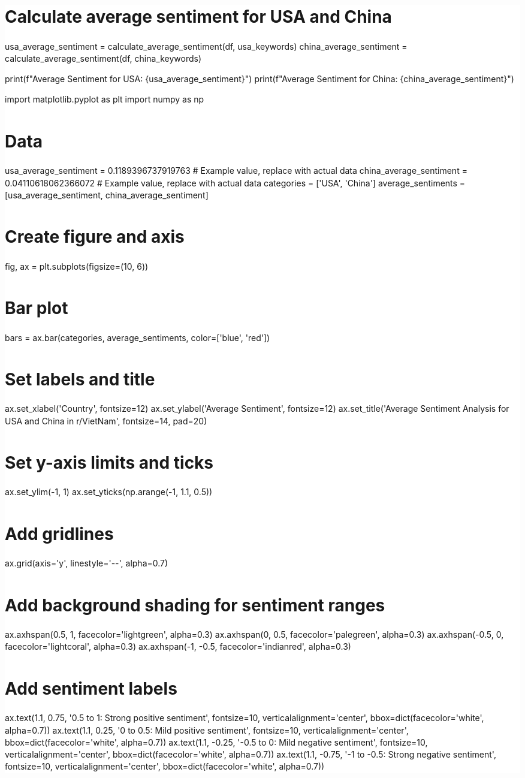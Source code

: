 # Calculate average sentiment for USA and China
usa_average_sentiment = calculate_average_sentiment(df, usa_keywords)
china_average_sentiment = calculate_average_sentiment(df, china_keywords)

print(f"Average Sentiment for USA: {usa_average_sentiment}")
print(f"Average Sentiment for China: {china_average_sentiment}")

import matplotlib.pyplot as plt
import numpy as np

# Data
usa_average_sentiment = 0.1189396737919763  # Example value, replace with actual data
china_average_sentiment = 0.04110618062366072  # Example value, replace with actual data
categories = ['USA', 'China']
average_sentiments = [usa_average_sentiment, china_average_sentiment]

# Create figure and axis
fig, ax = plt.subplots(figsize=(10, 6))

# Bar plot
bars = ax.bar(categories, average_sentiments, color=['blue', 'red'])

# Set labels and title
ax.set_xlabel('Country', fontsize=12)
ax.set_ylabel('Average Sentiment', fontsize=12)
ax.set_title('Average Sentiment Analysis for USA and China in r/VietNam', fontsize=14, pad=20)

# Set y-axis limits and ticks
ax.set_ylim(-1, 1)
ax.set_yticks(np.arange(-1, 1.1, 0.5))

# Add gridlines
ax.grid(axis='y', linestyle='--', alpha=0.7)

# Add background shading for sentiment ranges
ax.axhspan(0.5, 1, facecolor='lightgreen', alpha=0.3)
ax.axhspan(0, 0.5, facecolor='palegreen', alpha=0.3)
ax.axhspan(-0.5, 0, facecolor='lightcoral', alpha=0.3)
ax.axhspan(-1, -0.5, facecolor='indianred', alpha=0.3)

# Add sentiment labels
ax.text(1.1, 0.75, '0.5 to 1: Strong positive sentiment', fontsize=10, verticalalignment='center', bbox=dict(facecolor='white', alpha=0.7))
ax.text(1.1, 0.25, '0 to 0.5: Mild positive sentiment', fontsize=10, verticalalignment='center', bbox=dict(facecolor='white', alpha=0.7))
ax.text(1.1, -0.25, '-0.5 to 0: Mild negative sentiment', fontsize=10, verticalalignment='center', bbox=dict(facecolor='white', alpha=0.7))
ax.text(1.1, -0.75, '-1 to -0.5: Strong negative sentiment', fontsize=10, verticalalignment='center', bbox=dict(facecolor='white', alpha=0.7))
